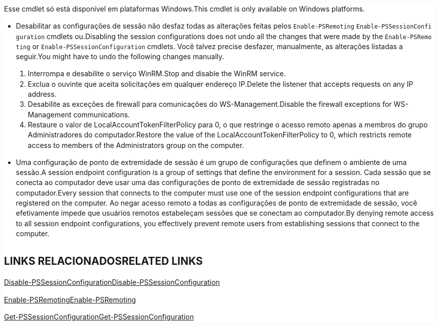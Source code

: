 <span data-ttu-id="573bf-202">Esse cmdlet só está disponível em plataformas Windows.</span><span class="sxs-lookup"><span data-stu-id="573bf-202">This cmdlet is only available on Windows platforms.</span></span>

- <span data-ttu-id="573bf-203">Desabilitar as configurações de sessão não desfaz todas as alterações feitas pelos `Enable-PSRemoting` `Enable-PSSessionConfiguration` cmdlets ou.</span><span class="sxs-lookup"><span data-stu-id="573bf-203">Disabling the session configurations does not undo all the changes that were made by the `Enable-PSRemoting` or `Enable-PSSessionConfiguration` cmdlets.</span></span> <span data-ttu-id="573bf-204">Você talvez precise desfazer, manualmente, as alterações listadas a seguir.</span><span class="sxs-lookup"><span data-stu-id="573bf-204">You might have to undo the following changes manually.</span></span>

  1. <span data-ttu-id="573bf-205">Interrompa e desabilite o serviço WinRM.</span><span class="sxs-lookup"><span data-stu-id="573bf-205">Stop and disable the WinRM service.</span></span>
  2. <span data-ttu-id="573bf-206">Exclua o ouvinte que aceita solicitações em qualquer endereço IP.</span><span class="sxs-lookup"><span data-stu-id="573bf-206">Delete the listener that accepts requests on any IP address.</span></span>
  3. <span data-ttu-id="573bf-207">Desabilite as exceções de firewall para comunicações do WS-Management.</span><span class="sxs-lookup"><span data-stu-id="573bf-207">Disable the firewall exceptions for WS-Management communications.</span></span>
  4. <span data-ttu-id="573bf-208">Restaure o valor de LocalAccountTokenFilterPolicy para 0, o que restringe o acesso remoto apenas a membros do grupo Administradores do computador.</span><span class="sxs-lookup"><span data-stu-id="573bf-208">Restore the value of the LocalAccountTokenFilterPolicy to 0, which restricts remote access to members of the Administrators group on the computer.</span></span>

- <span data-ttu-id="573bf-209">Uma configuração de ponto de extremidade de sessão é um grupo de configurações que definem o ambiente de uma sessão.</span><span class="sxs-lookup"><span data-stu-id="573bf-209">A session endpoint configuration is a group of settings that define the environment for a session.</span></span>
  <span data-ttu-id="573bf-210">Cada sessão que se conecta ao computador deve usar uma das configurações de ponto de extremidade de sessão registradas no computador.</span><span class="sxs-lookup"><span data-stu-id="573bf-210">Every session that connects to the computer must use one of the session endpoint configurations that are registered on the computer.</span></span> <span data-ttu-id="573bf-211">Ao negar acesso remoto a todas as configurações de ponto de extremidade de sessão, você efetivamente impede que usuários remotos estabeleçam sessões que se conectam ao computador.</span><span class="sxs-lookup"><span data-stu-id="573bf-211">By denying remote access to all session endpoint configurations, you effectively prevent remote users from establishing sessions that connect to the computer.</span></span>

## <span data-ttu-id="573bf-212">LINKS RELACIONADOS</span><span class="sxs-lookup"><span data-stu-id="573bf-212">RELATED LINKS</span></span>

[<span data-ttu-id="573bf-213">Disable-PSSessionConfiguration</span><span class="sxs-lookup"><span data-stu-id="573bf-213">Disable-PSSessionConfiguration</span></span>](Disable-PSSessionConfiguration.md)

[<span data-ttu-id="573bf-214">Enable-PSRemoting</span><span class="sxs-lookup"><span data-stu-id="573bf-214">Enable-PSRemoting</span></span>](Enable-PSRemoting.md)

[<span data-ttu-id="573bf-215">Get-PSSessionConfiguration</span><span class="sxs-lookup"><span data-stu-id="573bf-215">Get-PSSessionConfiguration</span></span>](Get-PSSessionConfiguration.md)
